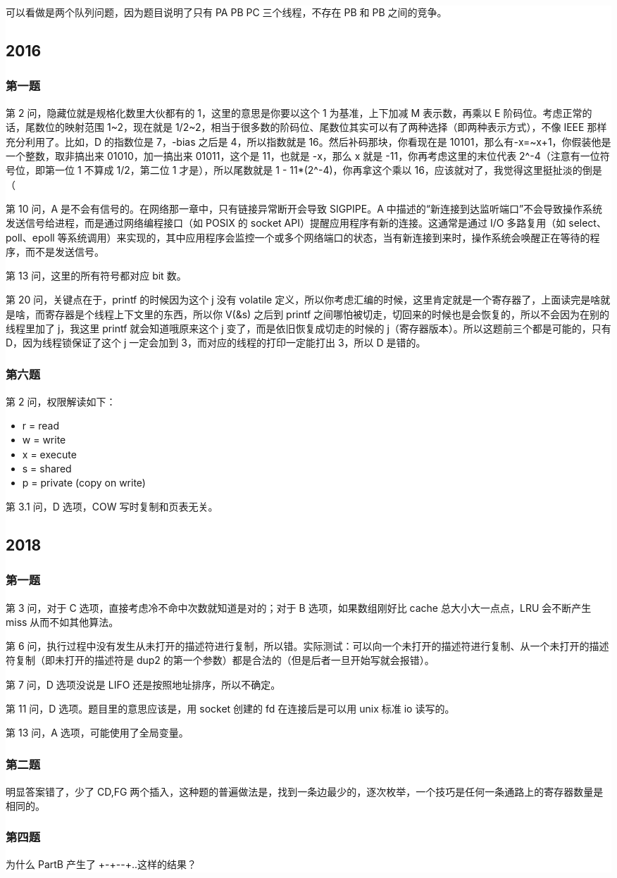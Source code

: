 可以看做是两个队列问题，因为题目说明了只有 PA PB PC 三个线程，不存在 PB 和 PB 之间的竞争。

## 2016

### 第一题

第 2 问，隐藏位就是规格化数里大伙都有的 1，这里的意思是你要以这个 1 为基准，上下加减 M 表示数，再乘以 E 阶码位。考虑正常的话，尾数位的映射范围 1~2，现在就是 1/2~2，相当于很多数的阶码位、尾数位其实可以有了两种选择（即两种表示方式），不像 IEEE 那样充分利用了。比如，D 的指数位是 7，-bias 之后是 4，所以指数就是 16。然后补码那块，你看现在是 10101，那么有-x=~x+1，你假装他是一个整数，取非搞出来 01010，加一搞出来 01011，这个是 11，也就是 -x，那么 x 就是 -11，你再考虑这里的末位代表 2^-4（注意有一位符号位，即第一位 1 不算成 1/2，第二位 1 才是），所以尾数就是 1 - 11\*(2^-4)，你再拿这个乘以 16，应该就对了，我觉得这里挺扯淡的倒是（

第 10 问，A 是不会有信号的。在网络那一章中，只有链接异常断开会导致 SIGPIPE。A 中描述的“新连接到达监听端口”不会导致操作系统发送信号给进程，而是通过网络编程接口（如 POSIX 的 socket API）提醒应用程序有新的连接。这通常是通过 I/O 多路复用（如 select、poll、epoll 等系统调用）来实现的，其中应用程序会监控一个或多个网络端口的状态，当有新连接到来时，操作系统会唤醒正在等待的程序，而不是发送信号。

第 13 问，这里的所有符号都对应 bit 数。

第 20 问，关键点在于，printf 的时候因为这个 j 没有 volatile 定义，所以你考虑汇编的时候，这里肯定就是一个寄存器了，上面读完是啥就是啥，而寄存器是个线程上下文里的东西，所以你 V(&s) 之后到 printf 之间哪怕被切走，切回来的时候也是会恢复的，所以不会因为在别的线程里加了 j，我这里 printf 就会知道哦原来这个 j 变了，而是依旧恢复成切走的时候的 j（寄存器版本）。所以这题前三个都是可能的，只有 D，因为线程锁保证了这个 j 一定会加到 3，而对应的线程的打印一定能打出 3，所以 D 是错的。

### 第六题

第 2 问，权限解读如下：

-   r = read
-   w = write
-   x = execute
-   s = shared
-   p = private (copy on write)

第 3.1 问，D 选项，COW 写时复制和页表无关。

## 2018

### 第一题

第 3 问，对于 C 选项，直接考虑冷不命中次数就知道是对的；对于 B 选项，如果数组刚好比 cache 总大小大一点点，LRU 会不断产生 miss 从而不如其他算法。

第 6 问，执行过程中没有发生从未打开的描述符进行复制，所以错。实际测试：可以向一个未打开的描述符进行复制、从一个未打开的描述符复制（即未打开的描述符是 dup2 的第一个参数）都是合法的（但是后者一旦开始写就会报错）。

第 7 问，D 选项没说是 LIFO 还是按照地址排序，所以不确定。

第 11 问，D 选项。题目里的意思应该是，用 socket 创建的 fd 在连接后是可以用 unix 标准 io 读写的。

第 13 问，A 选项，可能使用了全局变量。

### 第二题

明显答案错了，少了 CD,FG 两个插入，这种题的普遍做法是，找到一条边最少的，逐次枚举，一个技巧是任何一条通路上的寄存器数量是相同的。

### 第四题

为什么 PartB 产生了 +-+--+..这样的结果？
